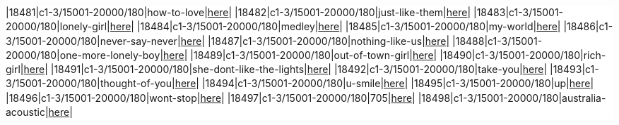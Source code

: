 |18481|c1-3/15001-20000/180|how-to-love|[here](https://cdn.jsdelivr.net/gh/guitarchord/c1-3/15001-20000/180/how-to-love.webp)|
|18482|c1-3/15001-20000/180|just-like-them|[here](https://cdn.jsdelivr.net/gh/guitarchord/c1-3/15001-20000/180/just-like-them.webp)|
|18483|c1-3/15001-20000/180|lonely-girl|[here](https://cdn.jsdelivr.net/gh/guitarchord/c1-3/15001-20000/180/lonely-girl.webp)|
|18484|c1-3/15001-20000/180|medley|[here](https://cdn.jsdelivr.net/gh/guitarchord/c1-3/15001-20000/180/medley.webp)|
|18485|c1-3/15001-20000/180|my-world|[here](https://cdn.jsdelivr.net/gh/guitarchord/c1-3/15001-20000/180/my-world.webp)|
|18486|c1-3/15001-20000/180|never-say-never|[here](https://cdn.jsdelivr.net/gh/guitarchord/c1-3/15001-20000/180/never-say-never.webp)|
|18487|c1-3/15001-20000/180|nothing-like-us|[here](https://cdn.jsdelivr.net/gh/guitarchord/c1-3/15001-20000/180/nothing-like-us.webp)|
|18488|c1-3/15001-20000/180|one-more-lonely-boy|[here](https://cdn.jsdelivr.net/gh/guitarchord/c1-3/15001-20000/180/one-more-lonely-boy.webp)|
|18489|c1-3/15001-20000/180|out-of-town-girl|[here](https://cdn.jsdelivr.net/gh/guitarchord/c1-3/15001-20000/180/out-of-town-girl.webp)|
|18490|c1-3/15001-20000/180|rich-girl|[here](https://cdn.jsdelivr.net/gh/guitarchord/c1-3/15001-20000/180/rich-girl.webp)|
|18491|c1-3/15001-20000/180|she-dont-like-the-lights|[here](https://cdn.jsdelivr.net/gh/guitarchord/c1-3/15001-20000/180/she-dont-like-the-lights.webp)|
|18492|c1-3/15001-20000/180|take-you|[here](https://cdn.jsdelivr.net/gh/guitarchord/c1-3/15001-20000/180/take-you.webp)|
|18493|c1-3/15001-20000/180|thought-of-you|[here](https://cdn.jsdelivr.net/gh/guitarchord/c1-3/15001-20000/180/thought-of-you.webp)|
|18494|c1-3/15001-20000/180|u-smile|[here](https://cdn.jsdelivr.net/gh/guitarchord/c1-3/15001-20000/180/u-smile.webp)|
|18495|c1-3/15001-20000/180|up|[here](https://cdn.jsdelivr.net/gh/guitarchord/c1-3/15001-20000/180/up.webp)|
|18496|c1-3/15001-20000/180|wont-stop|[here](https://cdn.jsdelivr.net/gh/guitarchord/c1-3/15001-20000/180/wont-stop.webp)|
|18497|c1-3/15001-20000/180|705|[here](https://cdn.jsdelivr.net/gh/guitarchord/c1-3/15001-20000/180/705.webp)|
|18498|c1-3/15001-20000/180|australia-acoustic|[here](https://cdn.jsdelivr.net/gh/guitarchord/c1-3/15001-20000/180/australia-acoustic.webp)|
